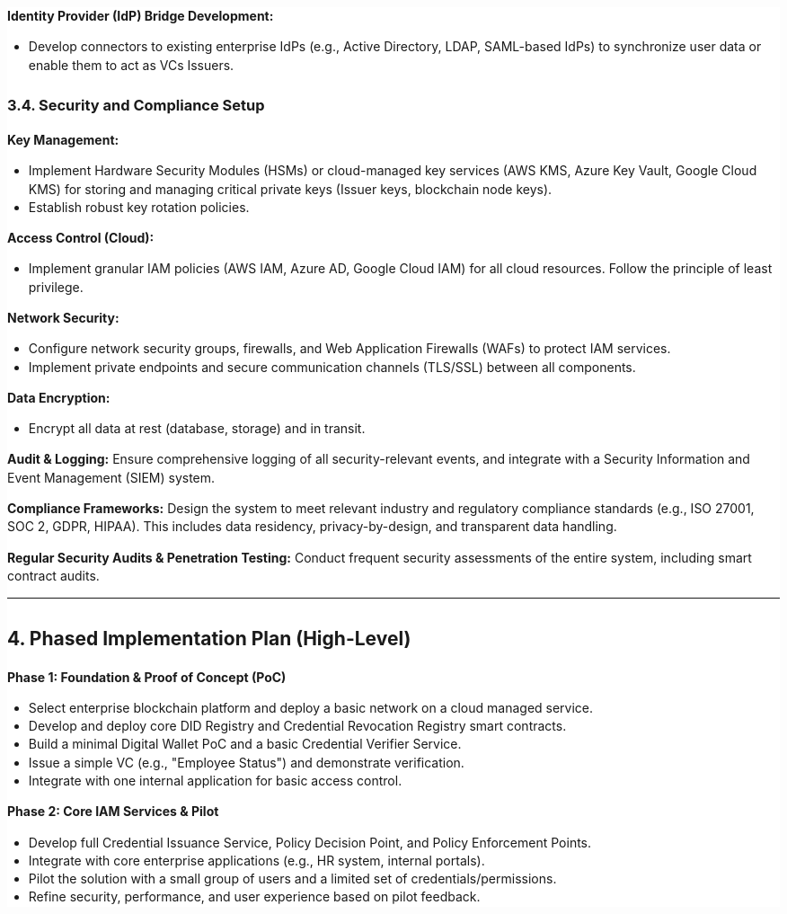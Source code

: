 **Identity Provider (IdP) Bridge Development:**

- Develop connectors to existing enterprise IdPs (e.g., Active Directory, LDAP, SAML-based IdPs) to synchronize user data or enable them to act as VCs Issuers.

### 3.4. Security and Compliance Setup

**Key Management:**

- Implement Hardware Security Modules (HSMs) or cloud-managed key services (AWS KMS, Azure Key Vault, Google Cloud KMS) for storing and managing critical private keys (Issuer keys, blockchain node keys).
- Establish robust key rotation policies.

**Access Control (Cloud):**

- Implement granular IAM policies (AWS IAM, Azure AD, Google Cloud IAM) for all cloud resources. Follow the principle of least privilege.

**Network Security:**

- Configure network security groups, firewalls, and Web Application Firewalls (WAFs) to protect IAM services.
- Implement private endpoints and secure communication channels (TLS/SSL) between all components.

**Data Encryption:**

- Encrypt all data at rest (database, storage) and in transit.

**Audit & Logging:** Ensure comprehensive logging of all security-relevant events, and integrate with a Security Information and Event Management (SIEM) system.

**Compliance Frameworks:** Design the system to meet relevant industry and regulatory compliance standards (e.g., ISO 27001, SOC 2, GDPR, HIPAA). This includes data residency, privacy-by-design, and transparent data handling.

**Regular Security Audits & Penetration Testing:** Conduct frequent security assessments of the entire system, including smart contract audits.

---

## 4. Phased Implementation Plan (High-Level)

**Phase 1: Foundation & Proof of Concept (PoC)**

- Select enterprise blockchain platform and deploy a basic network on a cloud managed service.
- Develop and deploy core DID Registry and Credential Revocation Registry smart contracts.
- Build a minimal Digital Wallet PoC and a basic Credential Verifier Service.
- Issue a simple VC (e.g., "Employee Status") and demonstrate verification.
- Integrate with one internal application for basic access control.

**Phase 2: Core IAM Services & Pilot**

- Develop full Credential Issuance Service, Policy Decision Point, and Policy Enforcement Points.
- Integrate with core enterprise applications (e.g., HR system, internal portals).
- Pilot the solution with a small group of users and a limited set of credentials/permissions.
- Refine security, performance, and user experience based on pilot feedback.
